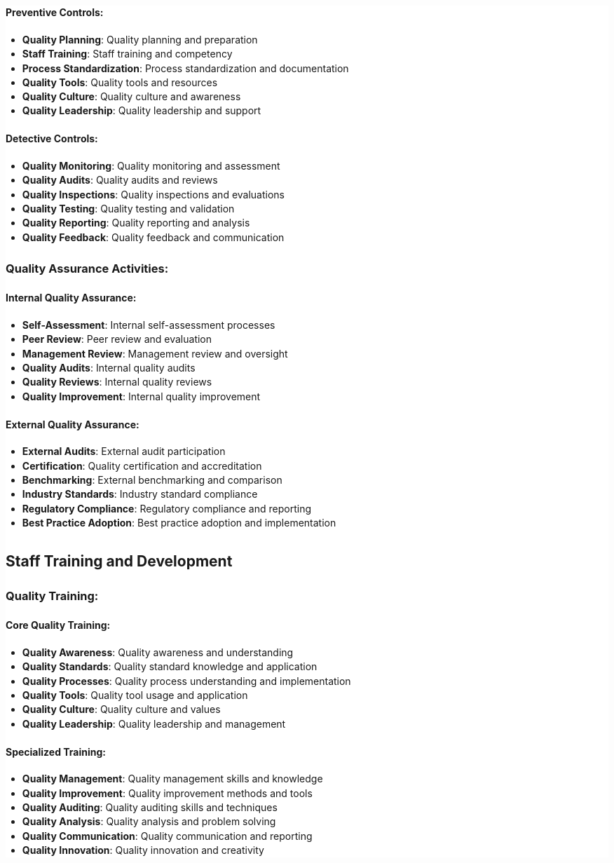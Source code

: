 #### Preventive Controls:
- **Quality Planning**: Quality planning and preparation
- **Staff Training**: Staff training and competency
- **Process Standardization**: Process standardization and documentation
- **Quality Tools**: Quality tools and resources
- **Quality Culture**: Quality culture and awareness
- **Quality Leadership**: Quality leadership and support

#### Detective Controls:
- **Quality Monitoring**: Quality monitoring and assessment
- **Quality Audits**: Quality audits and reviews
- **Quality Inspections**: Quality inspections and evaluations
- **Quality Testing**: Quality testing and validation
- **Quality Reporting**: Quality reporting and analysis
- **Quality Feedback**: Quality feedback and communication

### Quality Assurance Activities:

#### Internal Quality Assurance:
- **Self-Assessment**: Internal self-assessment processes
- **Peer Review**: Peer review and evaluation
- **Management Review**: Management review and oversight
- **Quality Audits**: Internal quality audits
- **Quality Reviews**: Internal quality reviews
- **Quality Improvement**: Internal quality improvement

#### External Quality Assurance:
- **External Audits**: External audit participation
- **Certification**: Quality certification and accreditation
- **Benchmarking**: External benchmarking and comparison
- **Industry Standards**: Industry standard compliance
- **Regulatory Compliance**: Regulatory compliance and reporting
- **Best Practice Adoption**: Best practice adoption and implementation

## Staff Training and Development

### Quality Training:

#### Core Quality Training:
- **Quality Awareness**: Quality awareness and understanding
- **Quality Standards**: Quality standard knowledge and application
- **Quality Processes**: Quality process understanding and implementation
- **Quality Tools**: Quality tool usage and application
- **Quality Culture**: Quality culture and values
- **Quality Leadership**: Quality leadership and management

#### Specialized Training:
- **Quality Management**: Quality management skills and knowledge
- **Quality Improvement**: Quality improvement methods and tools
- **Quality Auditing**: Quality auditing skills and techniques
- **Quality Analysis**: Quality analysis and problem solving
- **Quality Communication**: Quality communication and reporting
- **Quality Innovation**: Quality innovation and creativity
